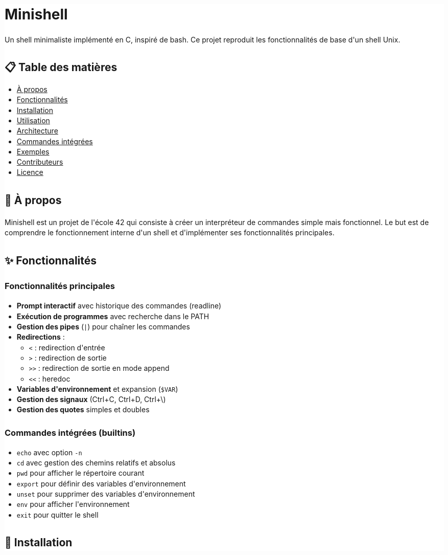 # Minishell

Un shell minimaliste implémenté en C, inspiré de bash. Ce projet reproduit les fonctionnalités de base d'un shell Unix.

## 📋 Table des matières

- [À propos](#à-propos)
- [Fonctionnalités](#fonctionnalités)
- [Installation](#installation)
- [Utilisation](#utilisation)
- [Architecture](#architecture)
- [Commandes intégrées](#commandes-intégrées)
- [Exemples](#exemples)
- [Contributeurs](#contributeurs)
- [Licence](#licence)

## 🎯 À propos

Minishell est un projet de l'école 42 qui consiste à créer un interpréteur de commandes simple mais fonctionnel. Le but est de comprendre le fonctionnement interne d'un shell et d'implémenter ses fonctionnalités principales.

## ✨ Fonctionnalités

### Fonctionnalités principales
- **Prompt interactif** avec historique des commandes (readline)
- **Exécution de programmes** avec recherche dans le PATH
- **Gestion des pipes** (`|`) pour chaîner les commandes
- **Redirections** :
  - `<` : redirection d'entrée
  - `>` : redirection de sortie
  - `>>` : redirection de sortie en mode append
  - `<<` : heredoc
- **Variables d'environnement** et expansion (`$VAR`)
- **Gestion des signaux** (Ctrl+C, Ctrl+D, Ctrl+\\)
- **Gestion des quotes** simples et doubles

### Commandes intégrées (builtins)
- `echo` avec option `-n`
- `cd` avec gestion des chemins relatifs et absolus
- `pwd` pour afficher le répertoire courant
- `export` pour définir des variables d'environnement
- `unset` pour supprimer des variables d'environnement
- `env` pour afficher l'environnement
- `exit` pour quitter le shell

## 🚀 Installation
